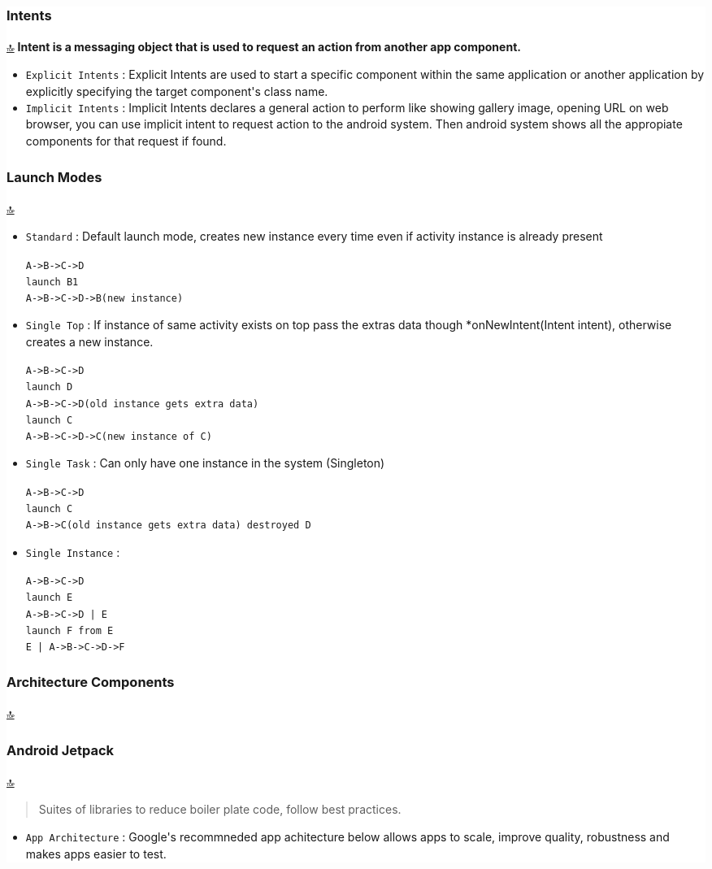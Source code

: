 ### <a name='intents'></a>Intents
[🔝](#table-of-contents)
**Intent is a messaging object that is used to request an action from another app component.**
- `Explicit Intents` : Explicit Intents are used to start a specific component within the same application or another application by explicitly specifying the target component's class name.
- `Implicit Intents` : Implicit Intents declares a general action to perform like showing gallery image, opening URL on web browser, you can use implicit intent to request action to the android system. Then android system shows all the appropiate components for that request if found.

### <a name='launch-modes'></a>Launch Modes
[🔝](#table-of-contents)

- `Standard` : Default launch mode, creates new instance every time even if activity instance is already present
  ```
  A->B->C->D
  launch B1
  A->B->C->D->B(new instance)
  ```
- `Single Top` : If instance of same activity exists on top pass the extras data though *onNewIntent(Intent intent), otherwise creates a new instance.
  ```
  A->B->C->D
  launch D
  A->B->C->D(old instance gets extra data)
  launch C
  A->B->C->D->C(new instance of C)
  ```
- `Single Task` : Can only have one instance in the system (Singleton)
  ```
  A->B->C->D
  launch C
  A->B->C(old instance gets extra data) destroyed D
  ```
- `Single Instance` :
  ```
  A->B->C->D
  launch E
  A->B->C->D | E
  launch F from E
  E | A->B->C->D->F
  ```

### <a name='architecture-components'></a>Architecture Components
[🔝](#table-of-contents)


### <a name='android-jetpack'></a>Android Jetpack
[🔝](#table-of-contents)
> Suites of libraries to reduce boiler plate code, follow best practices.

- `App Architecture` : Google's recommneded app achitecture below allows apps to scale, improve quality, robustness and makes apps easier to test.
